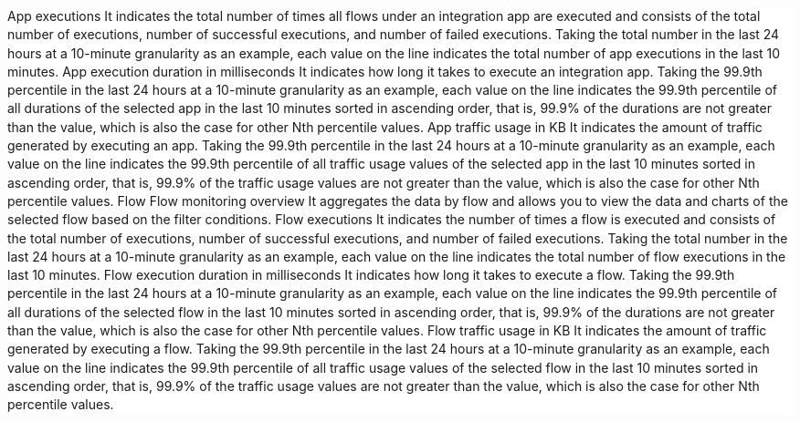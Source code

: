 <tr>
<td>App executions</td>
<td>It indicates the total number of times all flows under an integration app are executed and consists of the total number of executions, number of successful executions, and number of failed executions. Taking the total number in the last 24 hours at a 10-minute granularity as an example, each value on the line indicates the total number of app executions in the last 10 minutes.</td>
</tr>
<tr>
<td>App execution duration in milliseconds</td>
<td>It indicates how long it takes to execute an integration app. Taking the 99.9th percentile in the last 24 hours at a 10-minute granularity as an example, each value on the line indicates the 99.9th percentile of all durations of the selected app in the last 10 minutes sorted in ascending order, that is, 99.9% of the durations are not greater than the value, which is also the case for other Nth percentile values.</td>
</tr>
<tr>
<td>App traffic usage in KB</td>
<td>It indicates the amount of traffic generated by executing an app. Taking the 99.9th percentile in the last 24 hours at a 10-minute granularity as an example, each value on the line indicates the 99.9th percentile of all traffic usage values of the selected app in the last 10 minutes sorted in ascending order, that is, 99.9% of the traffic usage values are not greater than the value, which is also the case for other Nth percentile values.</td>
</tr>

<td rowspan="4">Flow</td>
<td>Flow monitoring overview</td>
<td>It aggregates the data by flow and allows you to view the data and charts of the selected flow based on the filter conditions.</td>
</tr>
<tr>
<td>Flow executions</td>
<td>It indicates the number of times a flow is executed and consists of the total number of executions, number of successful executions, and number of failed executions. Taking the total number in the last 24 hours at a 10-minute granularity as an example, each value on the line indicates the total number of flow executions in the last 10 minutes.				</td>
</tr>
<tr>
<td>Flow execution duration in milliseconds</td>
<td>It indicates how long it takes to execute a flow. Taking the 99.9th percentile in the last 24 hours at a 10-minute granularity as an example, each value on the line indicates the 99.9th percentile of all durations of the selected flow in the last 10 minutes sorted in ascending order, that is, 99.9% of the durations are not greater than the value, which is also the case for other Nth percentile values.				</td>
</tr>
<tr>
<td>Flow traffic usage in KB</td>
<td>It indicates the amount of traffic generated by executing a flow. Taking the 99.9th percentile in the last 24 hours at a 10-minute granularity as an example, each value on the line indicates the 99.9th percentile of all traffic usage values of the selected flow in the last 10 minutes sorted in ascending order, that is, 99.9% of the traffic usage values are not greater than the value, which is also the case for other Nth percentile values.				</td>
</tr>
